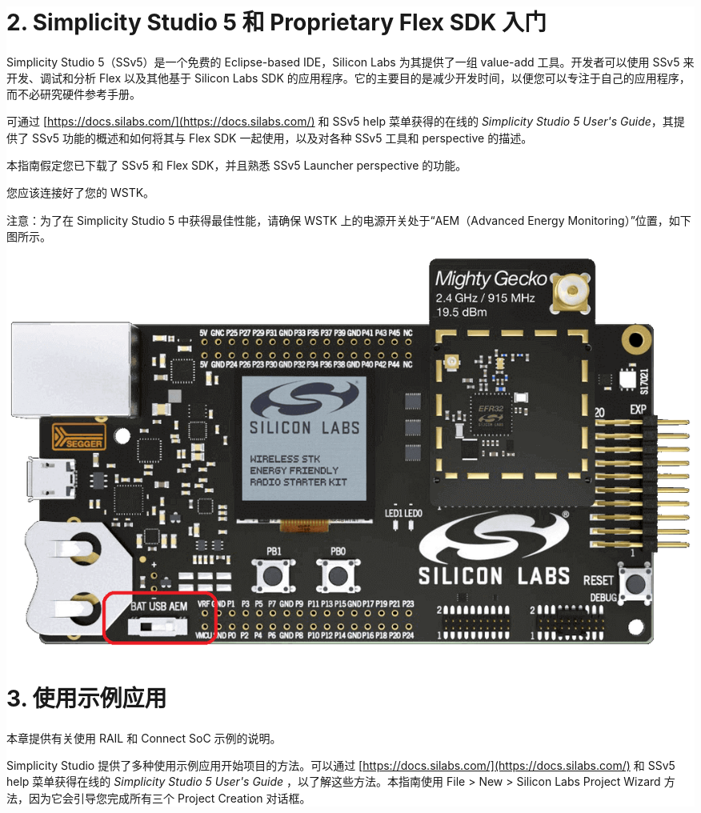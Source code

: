 </p>

# 2. Simplicity Studio 5 和 Proprietary Flex SDK 入门

Simplicity Studio 5（SSv5）是一个免费的 Eclipse-based IDE，Silicon Labs 为其提供了一组 value-add 工具。开发者可以使用 SSv5 来开发、调试和分析 Flex 以及其他基于 Silicon Labs SDK 的应用程序。它的主要目的是减少开发时间，以便您可以专注于自己的应用程序，而不必研究硬件参考手册。

可通过 [https://docs.silabs.com/](https://docs.silabs.com/) 和 SSv5 help 菜单获得的在线的 *Simplicity Studio 5 User's Guide*，其提供了 SSv5 功能的概述和如何将其与 Flex SDK 一起使用，以及对各种 SSv5 工具和 perspective 的描述。

本指南假定您已下载了 SSv5 和 Flex SDK，并且熟悉 SSv5 Launcher perspective 的功能。

您应该连接好了您的 WSTK。

注意：为了在 Simplicity Studio 5 中获得最佳性能，请确保 WSTK 上的电源开关处于“AEM（Advanced Energy Monitoring）”位置，如下图所示。

<p>
    <img src="../images/QSG168/2-1.png">
</p>

# 3. 使用示例应用

本章提供有关使用 RAIL 和 Connect SoC 示例的说明。

Simplicity Studio 提供了多种使用示例应用开始项目的方法。可以通过 [https://docs.silabs.com/](https://docs.silabs.com/) 和 SSv5 help 菜单获得在线的 *Simplicity Studio 5 User's Guide* ，以了解这些方法。本指南使用 File > New > Silicon Labs Project Wizard 方法，因为它会引导您完成所有三个 Project Creation 对话框。
